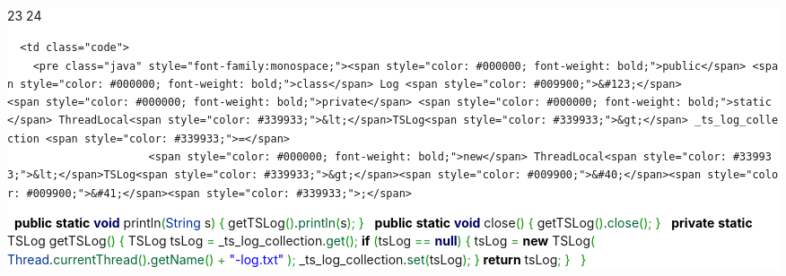 23
24
</pre>
      </td>
      
      <td class="code">
        <pre class="java" style="font-family:monospace;"><span style="color: #000000; font-weight: bold;">public</span> <span style="color: #000000; font-weight: bold;">class</span> Log <span style="color: #009900;">&#123;</span>
	<span style="color: #000000; font-weight: bold;">private</span> <span style="color: #000000; font-weight: bold;">static</span> ThreadLocal<span style="color: #339933;">&lt;</span>TSLog<span style="color: #339933;">&gt;</span> _ts_log_collection <span style="color: #339933;">=</span> 
	                      <span style="color: #000000; font-weight: bold;">new</span> ThreadLocal<span style="color: #339933;">&lt;</span>TSLog<span style="color: #339933;">&gt;</span><span style="color: #009900;">&#40;</span><span style="color: #009900;">&#41;</span><span style="color: #339933;">;</span>
&nbsp;
	<span style="color: #000000; font-weight: bold;">public</span> <span style="color: #000000; font-weight: bold;">static</span> <span style="color: #000066; font-weight: bold;">void</span> println<span style="color: #009900;">&#40;</span><span style="color: #003399;">String</span> s<span style="color: #009900;">&#41;</span> <span style="color: #009900;">&#123;</span>
		getTSLog<span style="color: #009900;">&#40;</span><span style="color: #009900;">&#41;</span>.<span style="color: #006633;">println</span><span style="color: #009900;">&#40;</span>s<span style="color: #009900;">&#41;</span><span style="color: #339933;">;</span>
	<span style="color: #009900;">&#125;</span>
&nbsp;
	<span style="color: #000000; font-weight: bold;">public</span> <span style="color: #000000; font-weight: bold;">static</span> <span style="color: #000066; font-weight: bold;">void</span> close<span style="color: #009900;">&#40;</span><span style="color: #009900;">&#41;</span> <span style="color: #009900;">&#123;</span>
		getTSLog<span style="color: #009900;">&#40;</span><span style="color: #009900;">&#41;</span>.<span style="color: #006633;">close</span><span style="color: #009900;">&#40;</span><span style="color: #009900;">&#41;</span><span style="color: #339933;">;</span>
	<span style="color: #009900;">&#125;</span>
&nbsp;
	<span style="color: #000000; font-weight: bold;">private</span> <span style="color: #000000; font-weight: bold;">static</span> TSLog getTSLog<span style="color: #009900;">&#40;</span><span style="color: #009900;">&#41;</span> <span style="color: #009900;">&#123;</span>
		TSLog tsLog <span style="color: #339933;">=</span> _ts_log_collection.<span style="color: #006633;">get</span><span style="color: #009900;">&#40;</span><span style="color: #009900;">&#41;</span><span style="color: #339933;">;</span>
		<span style="color: #000000; font-weight: bold;">if</span> <span style="color: #009900;">&#40;</span>tsLog <span style="color: #339933;">==</span> <span style="color: #000066; font-weight: bold;">null</span><span style="color: #009900;">&#41;</span> <span style="color: #009900;">&#123;</span>
			tsLog <span style="color: #339933;">=</span> <span style="color: #000000; font-weight: bold;">new</span> TSLog<span style="color: #009900;">&#40;</span>
			 <span style="color: #003399;">Thread</span>.<span style="color: #006633;">currentThread</span><span style="color: #009900;">&#40;</span><span style="color: #009900;">&#41;</span>.<span style="color: #006633;">getName</span><span style="color: #009900;">&#40;</span><span style="color: #009900;">&#41;</span> <span style="color: #339933;">+</span> <span style="color: #0000ff;">"-log.txt"</span>
			 <span style="color: #009900;">&#41;</span><span style="color: #339933;">;</span>
			_ts_log_collection.<span style="color: #006633;">set</span><span style="color: #009900;">&#40;</span>tsLog<span style="color: #009900;">&#41;</span><span style="color: #339933;">;</span>
		<span style="color: #009900;">&#125;</span>
		<span style="color: #000000; font-weight: bold;">return</span> tsLog<span style="color: #339933;">;</span>
	<span style="color: #009900;">&#125;</span>
&nbsp;
<span style="color: #009900;">&#125;</span></pre>
      </td>
    </tr>
  </table>
</div>
